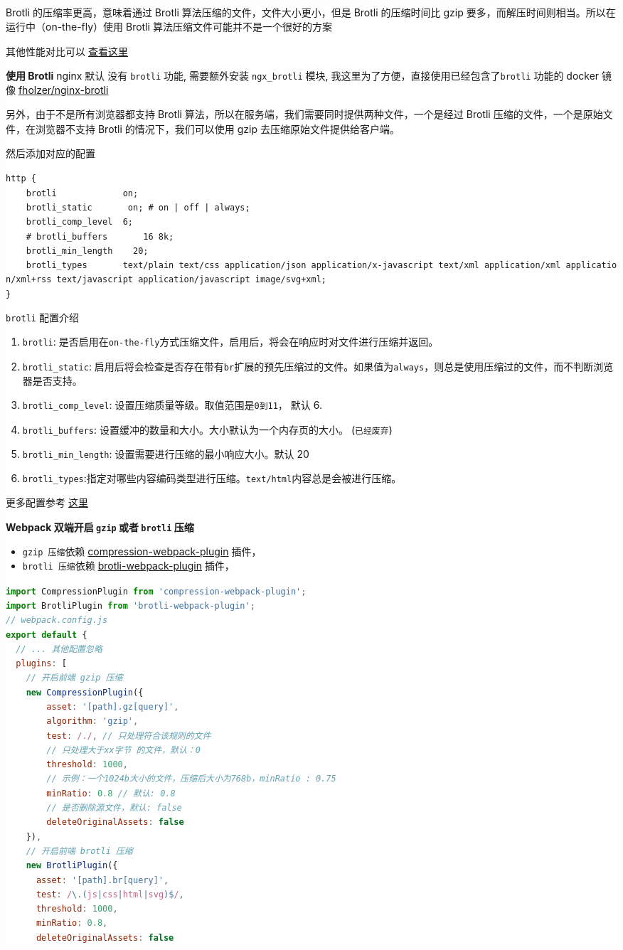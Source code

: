 Brotli 的压缩率更高，意味着通过 Brotli 算法压缩的文件，文件大小更小，但是 Brotli 的压缩时间比 gzip 要多，而解压时间则相当。所以在运行中（on-the-fly）使用 Brotli 算法压缩文件可能并不是一个很好的方案

其他性能对比可以 [查看这里](https://cran.r-project.org/web/packages/brotli/vignettes/benchmarks.html)

**使用 Brotli**
nginx 默认 没有 `brotli` 功能, 需要额外安装 `ngx_brotli` 模块, 我这里为了方便，直接使用已经包含了`brotli` 功能的 docker 镜像 [fholzer/nginx-brotli](https://hub.docker.com/r/fholzer/nginx-brotli)

另外，由于不是所有浏览器都支持 Brotli 算法，所以在服务端，我们需要同时提供两种文件，一个是经过 Brotli 压缩的文件，一个是原始文件，在浏览器不支持 Brotli 的情况下，我们可以使用 gzip 去压缩原始文件提供给客户端。

然后添加对应的配置

```nginx
http {
    brotli             on;
    brotli_static       on; # on | off | always;
    brotli_comp_level  6;
    # brotli_buffers       16 8k;
    brotli_min_length    20;
    brotli_types       text/plain text/css application/json application/x-javascript text/xml application/xml application/xml+rss text/javascript application/javascript image/svg+xml;
}
```

`brotli` 配置介绍

1. `brotli`: 是否启用在`on-the-fly`方式压缩文件，启用后，将会在响应时对文件进行压缩并返回。

2. `brotli_static`: 启用后将会检查是否存在带有`br`扩展的预先压缩过的文件。如果值为`always`，则总是使用压缩过的文件，而不判断浏览器是否支持。
3. `brotli_comp_level`: 设置压缩质量等级。取值范围是`0到11`， 默认 6.
4. `brotli_buffers`: 设置缓冲的数量和大小。大小默认为一个内存页的大小。 (`已经废弃`)
5. `brotli_min_length`: 设置需要进行压缩的最小响应大小。默认 20
6. `brotli_types`:指定对哪些内容编码类型进行压缩。`text/html`内容总是会被进行压缩。

更多配置参考 [这里](https://github.com/google/ngx_brotli)

**Webpack 双端开启 `gzip` 或者 `brotli` 压缩**

- `gzip 压缩`依赖 [compression-webpack-plugin](https://www.webpackjs.com/plugins/compression-webpack-plugin/) 插件，
- `brotli 压缩`依赖 [brotli-webpack-plugin](https://github.com/mynameiswhm/brotli-webpack-plugin) 插件，

```js
import CompressionPlugin from 'compression-webpack-plugin';
import BrotliPlugin from 'brotli-webpack-plugin';
// webpack.config.js
export default {
  // ... 其他配置忽略
  plugins: [
    // 开启前端 gzip 压缩
    new CompressionPlugin({
        asset: '[path].gz[query]',
        algorithm: 'gzip',
        test: /./, // 只处理符合该规则的文件
        // 只处理大于xx字节 的文件，默认：0
        threshold: 1000,
        // 示例：一个1024b大小的文件，压缩后大小为768b，minRatio : 0.75
        minRatio: 0.8 // 默认: 0.8
        // 是否删除源文件，默认: false
        deleteOriginalAssets: false
    }),
    // 开启前端 brotli 压缩
    new BrotliPlugin({
      asset: '[path].br[query]',
      test: /\.(js|css|html|svg)$/,
      threshold: 1000,
      minRatio: 0.8,
      deleteOriginalAssets: false
```